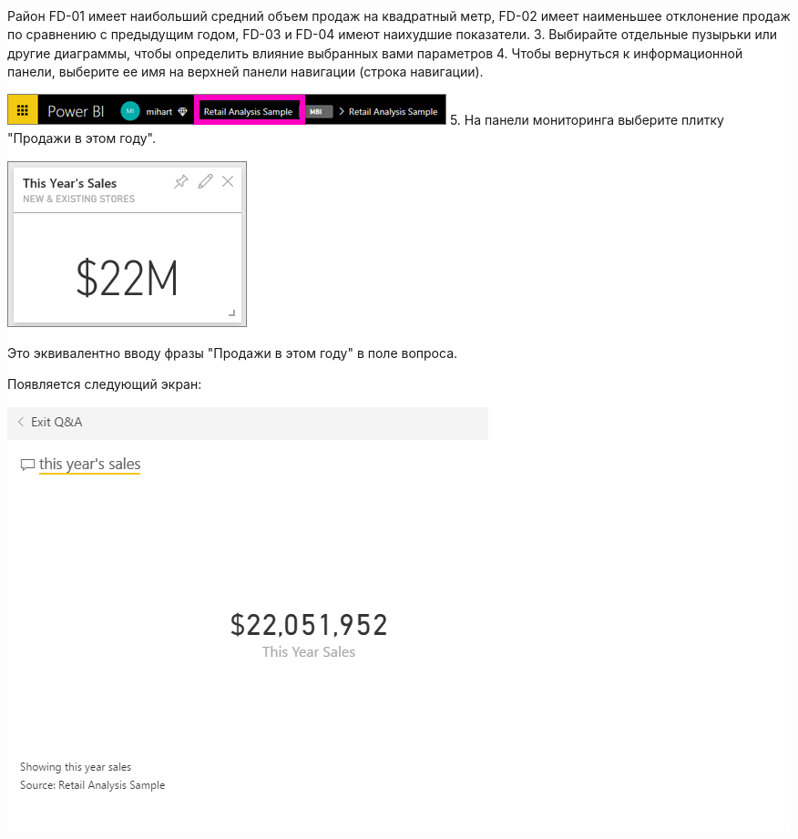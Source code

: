    Район FD-01 имеет наибольший средний объем продаж на квадратный метр, FD-02 имеет наименьшее отклонение продаж по сравнению с предыдущим годом, FD-03 и FD-04 имеют наихудшие показатели.
3. Выбирайте отдельные пузырьки или другие диаграммы, чтобы определить влияние выбранных вами параметров
4. Чтобы вернуться к информационной панели, выберите ее имя на верхней панели навигации (строка навигации).

   ![](media/sample-retail-analysis/power-bi-breadcrumbs.png)
5. На панели мониторинга выберите плитку "Продажи в этом году".

   ![](media/sample-retail-analysis/pbi_sample_retanlthisyrsales.png)

   Это эквивалентно вводу фразы "Продажи в этом году" в поле вопроса.

   Появляется следующий экран:

   ![](media/sample-retail-analysis/retail7.png)
